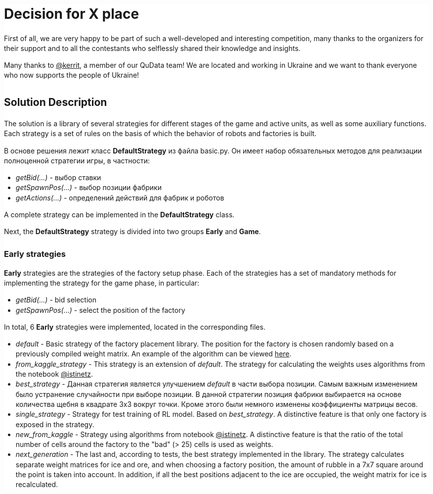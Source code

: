 # Decision for X place
First of all, we are very happy to be part of such a well-developed and interesting competition, many thanks to the organizers for their support and to all the contestants who selflessly shared their knowledge and insights.

Many thanks to [@kerrit](https://www.kaggle.com/kerrit), a member of our QuData team! We are located and working in Ukraine and we want to thank everyone who now supports the people of Ukraine!

## Solution Description

The solution is a library of several strategies for different stages of the game and active units, as well as some auxiliary functions.
Each strategy is a set of rules on the basis of which the behavior of robots and factories is built.

В основе решения лежит класс **DefaultStrategy** из файла basic.py. Он имеет набор обязательных методов для реализации полноценной стратегии игры, в частности:
* *getBid(...)* - выбор ставки
* *getSpawnPos(...)* - выбор позиции фабрики
* *getActions(...)* - определений действий для фабрик и роботов

A complete strategy can be implemented in the **DefaultStrategy** class.

Next, the **DefaultStrategy** strategy is divided into two groups **Early** and **Game**.

### Early strategies

**Early** strategies are the strategies of the factory setup phase.
Each of the strategies has a set of mandatory methods for implementing the strategy for the game phase, in particular:
* *getBid(...)* - bid selection
* *getSpawnPos(...)* - select the position of the factory

In total, 6 **Early** strategies were implemented, located in the corresponding files.
* *default* - Basic strategy of the factory placement library. The position for the factory is chosen randomly based on a previously compiled weight matrix. An example of the algorithm can be viewed [here](https://docs.google.com/spreadsheets/d/e/2PACX-1vSxd6FtgHrewPwfVBQtcwuRW0I46YdhTiy38FRarN9gOhW1b9-N3miff7Gg5rfQ92cEzD_BzV99Htkc/pubhtml?gid=986897905&single=true).
* *from_kaggle_strategy* - This strategy is an extension of *default*. The strategy for calculating the weights uses algorithms from the notebook [@istinetz](https://www.kaggle.com/code/istinetz/picking-a-good-starting-location).
* *best_strategy* - Данная стратегия является улучшением *default* в части выбора позиции. Самым важным изменением было устранение случайности при выборе позиции. В данной стратегии позиция фабрики выбирается на основе количества щебня в квадрате 3x3 вокруг точки. Кроме этого были немного изменены коэффициенты матрицы весов.
* *single_strategy* - Strategy for test training of RL model. Based on *best_strategy*. A distinctive feature is that only one factory is exposed in the strategy.
* *new_from_kaggle* - Strategy using algorithms from notebook [@istinetz](https://www.kaggle.com/code/istinetz/picking-a-good-starting-location). A distinctive feature is that the ratio of the total number of cells around the factory to the "bad" (> 25) cells is used as weights.
* *next_generation* - The last and, according to tests, the best strategy implemented in the library. The strategy calculates separate weight matrices for ice and ore, and when choosing a factory position, the amount of rubble in a 7x7 square around the point is taken into account. In addition, if all the best positions adjacent to the ice are occupied, the weight matrix for ice is recalculated.
